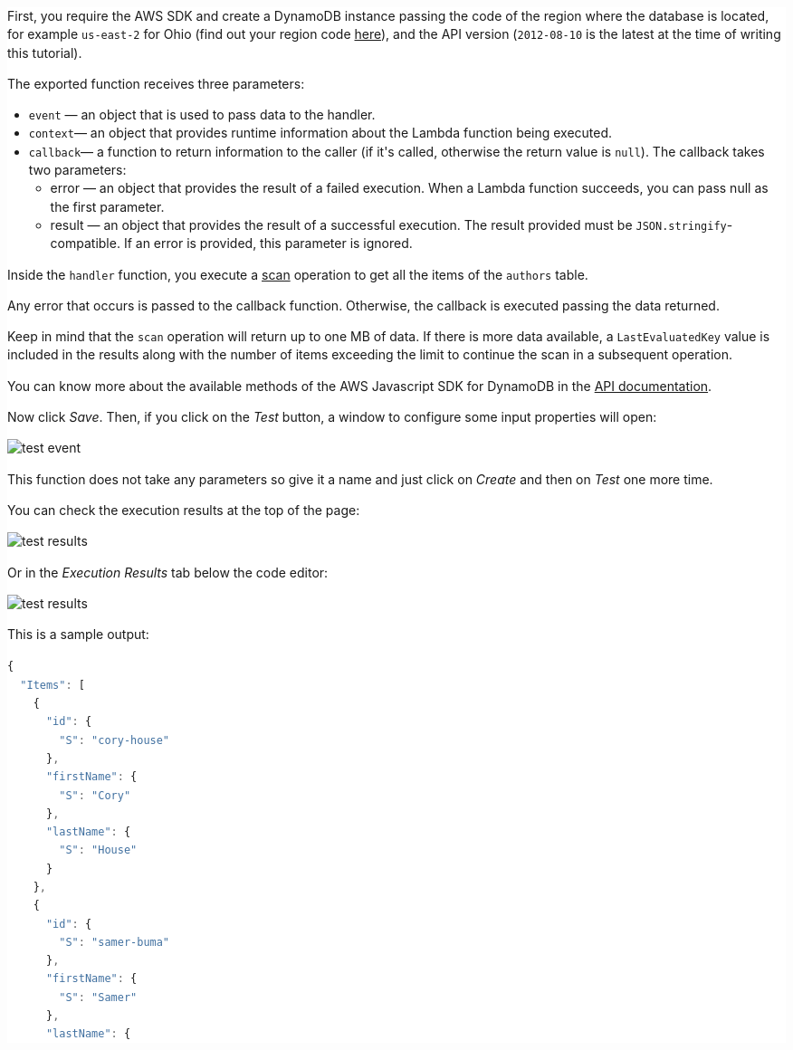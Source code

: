 First, you require the AWS SDK and create a DynamoDB instance passing the code of the region where the database is located, for example `us-east-2` for Ohio (find out your region code [here](http://docs.aws.amazon.com/AWSEC2/latest/UserGuide/using-regions-availability-zones.html#concepts-available-regions)), and the API version (`2012-08-10` is the latest at the time of writing this tutorial).

The exported function receives three parameters:
- `event` &mdash; an object that is used to pass data to the handler.
- `context`&mdash; an object that provides runtime information about the Lambda function being executed.
- `callback`&mdash; a function to return information to the caller (if it's called, otherwise the return value is `null`). The callback takes two parameters:
  - error &mdash; an object that provides the result of a failed execution. When a Lambda function succeeds, you can pass null as the first parameter.
  - result &mdash; an object that provides the result of a successful execution. The result provided must be `JSON.stringify`-compatible. If an error is provided, this parameter is ignored.

Inside the `handler` function, you execute a [scan](http://docs.aws.amazon.com/AWSJavaScriptSDK/latest/AWS/DynamoDB.html#scan-property) operation to get all the items of the `authors` table.

Any error that occurs is passed to the callback function. Otherwise, the callback is executed passing the data returned.

Keep in mind that the `scan` operation will return up to one MB of data. If there is more data available, a `LastEvaluatedKey` value is included in the results along with the number of items exceeding the limit to continue the scan in a subsequent operation.

You can know more about the available methods of the AWS Javascript SDK for DynamoDB in the [API documentation](http://docs.aws.amazon.com/AWSJavaScriptSDK/latest/AWS/DynamoDB.html).

Now click *Save*. Then, if you click on the *Test* button, a window to configure some input properties will open:

![test event](https://raw.githubusercontent.com/pluralsight/guides/master/images/1ad8439c-310e-4b69-a024-f57f43cdc3ca.png)

This function does not take any parameters so give it a name and just click on *Create* and then on *Test* one more time.

You can check the execution results at the top of the page:

![test results](https://raw.githubusercontent.com/pluralsight/guides/master/images/a083335c-12ce-47f8-af15-7280b912b2e6.png)

Or in the *Execution Results* tab below the code editor:

![test results](https://raw.githubusercontent.com/pluralsight/guides/master/images/372b657a-f680-4d8b-aec3-03b62c6c5f8f.png)

This is a sample output:
```javascript
{
  "Items": [
    {
      "id": {
        "S": "cory-house"
      },
      "firstName": {
        "S": "Cory"
      },
      "lastName": {
        "S": "House"
      }
    },
    {
      "id": {
        "S": "samer-buma"
      },
      "firstName": {
        "S": "Samer"
      },
      "lastName": {
```